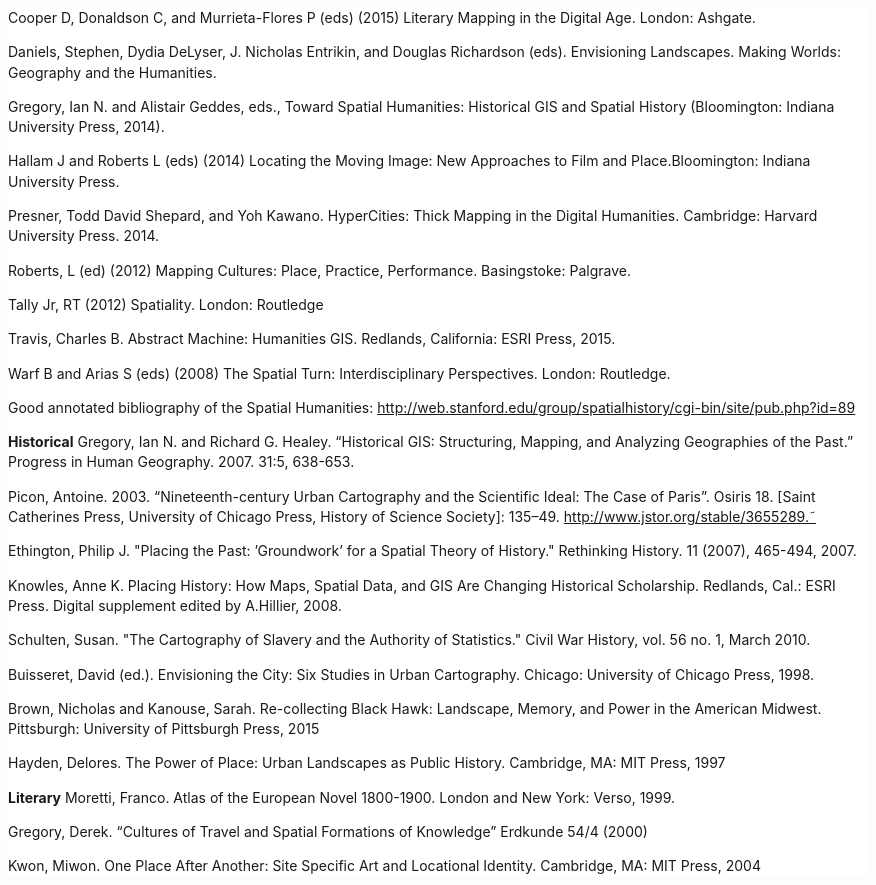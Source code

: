 Cooper D, Donaldson C, and Murrieta-Flores P (eds) (2015) Literary Mapping in the Digital Age. London: Ashgate.

Daniels, Stephen, Dydia DeLyser, J. Nicholas Entrikin, and Douglas Richardson (eds). Envisioning Landscapes. Making Worlds: Geography and the Humanities.

Gregory, Ian N. and Alistair Geddes, eds., Toward Spatial Humanities: Historical GIS and Spatial History (Bloomington: Indiana University Press, 2014).

Hallam J and Roberts L (eds) (2014) Locating the Moving Image: New Approaches to Film and Place.Bloomington: Indiana University Press.

Presner, Todd David Shepard, and Yoh Kawano. HyperCities: Thick Mapping in the Digital Humanities. Cambridge: Harvard University Press. 2014.

Roberts, L (ed) (2012) Mapping Cultures: Place, Practice, Performance. Basingstoke: Palgrave.

Tally Jr, RT (2012) Spatiality. London: Routledge

Travis, Charles B. Abstract Machine: Humanities GIS. Redlands, California: ESRI Press, 2015.

Warf B and Arias S (eds) (2008) The Spatial Turn: Interdisciplinary Perspectives. London: Routledge.

Good annotated bibliography of the Spatial Humanities: http://web.stanford.edu/group/spatialhistory/cgi-bin/site/pub.php?id=89

**Historical**
Gregory, Ian N. and Richard G. Healey. “Historical GIS: Structuring, Mapping, and Analyzing Geographies of the Past.” Progress in Human Geography. 2007. 31:5, 638-653.

Picon, Antoine. 2003. “Nineteenth-century Urban Cartography and the Scientific Ideal: The Case of Paris”. Osiris 18. [Saint Catherines Press, University of Chicago Press, History of Science Society]: 135–49. http://www.jstor.org/stable/3655289.˜

Ethington, Philip J. "Placing the Past: ’Groundwork’ for a Spatial Theory of History." Rethinking History. 11 (2007), 465-494, 2007.

Knowles, Anne K. Placing History: How Maps, Spatial Data, and GIS Are Changing Historical Scholarship. Redlands, Cal.: ESRI Press. Digital supplement edited by A.Hillier, 2008.

Schulten, Susan. "The Cartography of Slavery and the Authority of Statistics." Civil War History, vol. 56 no. 1, March 2010.

Buisseret, David (ed.). Envisioning the City: Six Studies in Urban Cartography. Chicago: University of Chicago Press, 1998.

Brown, Nicholas and Kanouse, Sarah. Re-collecting Black Hawk: Landscape, Memory, and Power in the American Midwest. Pittsburgh: University of Pittsburgh Press, 2015

Hayden, Delores. The Power of Place: Urban Landscapes as Public History. Cambridge, MA: MIT Press, 1997

**Literary**
Moretti, Franco. Atlas of the European Novel 1800-1900. London and New York: Verso, 1999.

Gregory, Derek. “Cultures of Travel and Spatial Formations of Knowledge” Erdkunde 54/4 (2000)

Kwon, Miwon. One Place After Another: Site Specific Art and Locational Identity. Cambridge, MA: MIT Press, 2004
